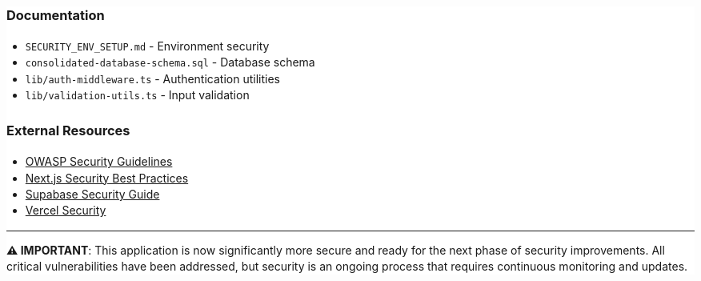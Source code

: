### Documentation
- `SECURITY_ENV_SETUP.md` - Environment security
- `consolidated-database-schema.sql` - Database schema
- `lib/auth-middleware.ts` - Authentication utilities
- `lib/validation-utils.ts` - Input validation

### External Resources
- [OWASP Security Guidelines](https://owasp.org/)
- [Next.js Security Best Practices](https://nextjs.org/docs/advanced-features/security-headers)
- [Supabase Security Guide](https://supabase.com/docs/guides/auth/row-level-security)
- [Vercel Security](https://vercel.com/docs/security)

---

**⚠️ IMPORTANT**: This application is now significantly more secure and ready for the next phase of security improvements. All critical vulnerabilities have been addressed, but security is an ongoing process that requires continuous monitoring and updates.
